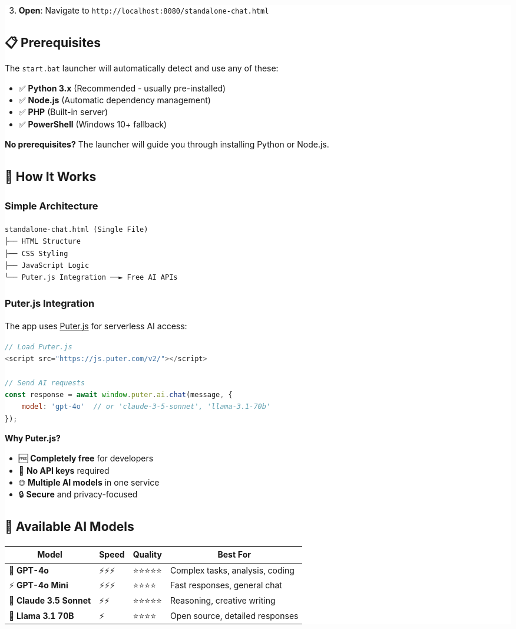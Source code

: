 3. **Open**: Navigate to `http://localhost:8080/standalone-chat.html`

## 📋 Prerequisites

The `start.bat` launcher will automatically detect and use any of these:

- ✅ **Python 3.x** (Recommended - usually pre-installed)
- ✅ **Node.js** (Automatic dependency management)
- ✅ **PHP** (Built-in server)
- ✅ **PowerShell** (Windows 10+ fallback)

**No prerequisites?** The launcher will guide you through installing Python or Node.js.

## 🎯 How It Works

### Simple Architecture

```
standalone-chat.html (Single File)
├── HTML Structure
├── CSS Styling  
├── JavaScript Logic
└── Puter.js Integration ──► Free AI APIs
```

### Puter.js Integration

The app uses [Puter.js](https://puter.com) for serverless AI access:

```javascript
// Load Puter.js
<script src="https://js.puter.com/v2/"></script>

// Send AI requests
const response = await window.puter.ai.chat(message, {
    model: 'gpt-4o'  // or 'claude-3-5-sonnet', 'llama-3.1-70b'
});
```

**Why Puter.js?**
- 🆓 **Completely free** for developers
- 🚫 **No API keys** required
- 🌐 **Multiple AI models** in one service
- 🔒 **Secure** and privacy-focused

## 🤖 Available AI Models

| Model | Speed | Quality | Best For |
|-------|-------|---------|----------|
| 🚀 **GPT-4o** | ⚡⚡⚡ | ⭐⭐⭐⭐⭐ | Complex tasks, analysis, coding |
| ⚡ **GPT-4o Mini** | ⚡⚡⚡ | ⭐⭐⭐⭐ | Fast responses, general chat |
| 🧠 **Claude 3.5 Sonnet** | ⚡⚡ | ⭐⭐⭐⭐⭐ | Reasoning, creative writing |
| 🦙 **Llama 3.1 70B** | ⚡ | ⭐⭐⭐⭐ | Open source, detailed responses |
